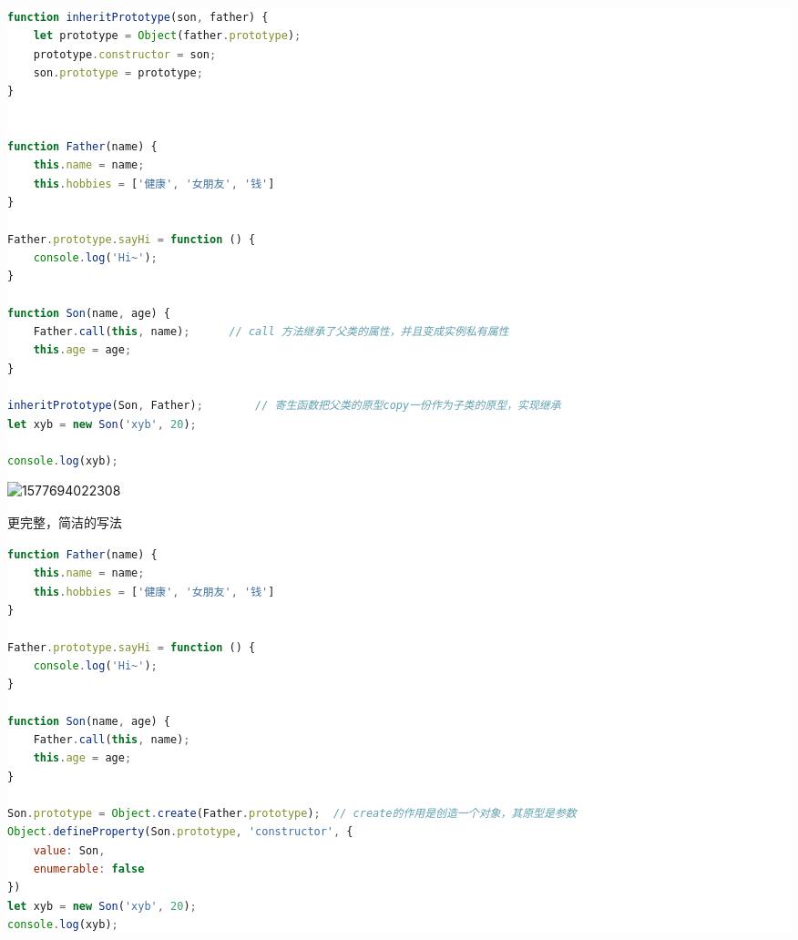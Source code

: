   ```js
  function inheritPrototype(son, father) {
      let prototype = Object(father.prototype);
      prototype.constructor = son;
      son.prototype = prototype;
  }
  
  
  function Father(name) {
      this.name = name;
      this.hobbies = ['健康', '女朋友', '钱']
  }
  
  Father.prototype.sayHi = function () {
      console.log('Hi~');
  }
  
  function Son(name, age) {
      Father.call(this, name);		// call 方法继承了父类的属性，并且变成实例私有属性
      this.age = age;
  }
  
  inheritPrototype(Son, Father);		// 寄生函数把父类的原型copy一份作为子类的原型，实现继承
  let xyb = new Son('xyb', 20);
  
  console.log(xyb);
  ```
  
  ![1577694022308](/assets/JSBase.assets/1577694022308.png)
  
  更完整，简洁的写法
  
  ```js
  function Father(name) {
      this.name = name;
      this.hobbies = ['健康', '女朋友', '钱']
  }
  
  Father.prototype.sayHi = function () {
      console.log('Hi~');
  }
  
  function Son(name, age) {
      Father.call(this, name);
      this.age = age;
  }
  
  Son.prototype = Object.create(Father.prototype);  // create的作用是创造一个对象，其原型是参数
  Object.defineProperty(Son.prototype, 'constructor', {
      value: Son,
      enumerable: false
  })
  let xyb = new Son('xyb', 20);
  console.log(xyb);
  ```
  